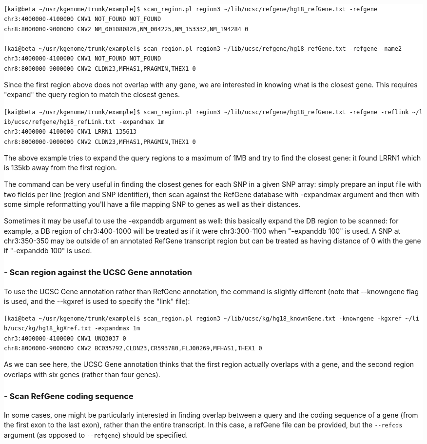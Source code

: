 ```
[kai@beta ~/usr/kgenome/trunk/example]$ scan_region.pl region3 ~/lib/ucsc/refgene/hg18_refGene.txt -refgene 
chr3:4000000-4100000 CNV1 NOT_FOUND NOT_FOUND
chr8:8000000-9000000 CNV2 NM_001080826,NM_004225,NM_153332,NM_194284 0

[kai@beta ~/usr/kgenome/trunk/example]$ scan_region.pl region3 ~/lib/ucsc/refgene/hg18_refGene.txt -refgene -name2
chr3:4000000-4100000 CNV1 NOT_FOUND NOT_FOUND
chr8:8000000-9000000 CNV2 CLDN23,MFHAS1,PRAGMIN,THEX1 0
```

Since the first region above does not overlap with any gene, we are interested in knowing what is the closest gene. This requires "expand" the query region to match the closest genes.

```
[kai@beta ~/usr/kgenome/trunk/example]$ scan_region.pl region3 ~/lib/ucsc/refgene/hg18_refGene.txt -refgene -reflink ~/lib/ucsc/refgene/hg18_refLink.txt -expandmax 1m
chr3:4000000-4100000 CNV1 LRRN1 135613
chr8:8000000-9000000 CNV2 CLDN23,MFHAS1,PRAGMIN,THEX1 0
```

The above example tries to expand the query regions to a maximum of 1MB and try to find the closest gene: it found LRRN1 which is 135kb away from the first region.

The command can be very useful in finding the closest genes for each SNP in a given SNP array: simply prepare an input file with two fields per line (region and SNP identifier), then scan against the RefGene database with -expandmax argument and then with some simple reformatting you'll have a file mapping SNP to genes as well as their distances.

Sometimes it may be useful to use the -expanddb argument as well: this basically expand the DB region to be scanned: for example, a DB region of chr3:400-1000 will be treated as if it were chr3:300-1100 when "-expanddb 100" is used. A SNP at chr3:350-350 may be outside of an annotated RefGene transcript region but can be treated as having distance of 0 with the gene if "-expanddb 100" is used.

### - Scan region against the UCSC Gene annotation

To use the UCSC Gene annotation rather than RefGene annotation, the command is slightly different (note that --knowngene flag is used, and the --kgxref is used to specify the "link" file):

```
[kai@beta ~/usr/kgenome/trunk/example]$ scan_region.pl region3 ~/lib/ucsc/kg/hg18_knownGene.txt -knowngene -kgxref ~/lib/ucsc/kg/hg18_kgXref.txt -expandmax 1m
chr3:4000000-4100000 CNV1 UNQ3037 0
chr8:8000000-9000000 CNV2 BC035792,CLDN23,CR593780,FLJ00269,MFHAS1,THEX1 0
```

As we can see here, the UCSC Gene annotation thinks that the first region actually overlaps with a gene, and the second region overlaps with six genes (rather than four genes).

### - Scan RefGene coding sequence

In some cases, one might be particularly interested in finding overlap between a query and the coding sequence of a gene (from the first exon to the last exon), rather than the entire transcript. In this case, a refGene file can be provided, but the `--refcds` argument (as opposed to `--refgene`) should be specified.
